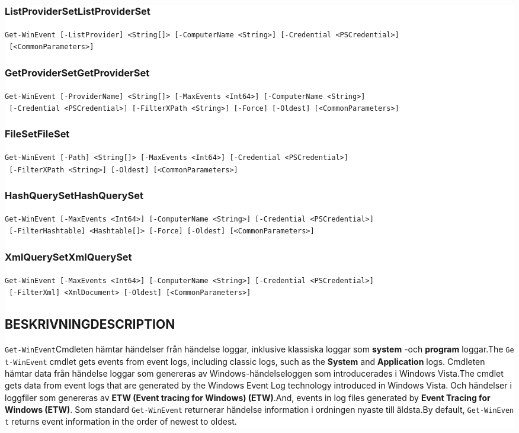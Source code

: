 ### <span data-ttu-id="2fe00-108">ListProviderSet</span><span class="sxs-lookup"><span data-stu-id="2fe00-108">ListProviderSet</span></span>

```
Get-WinEvent [-ListProvider] <String[]> [-ComputerName <String>] [-Credential <PSCredential>]
 [<CommonParameters>]
```

### <span data-ttu-id="2fe00-109">GetProviderSet</span><span class="sxs-lookup"><span data-stu-id="2fe00-109">GetProviderSet</span></span>

```
Get-WinEvent [-ProviderName] <String[]> [-MaxEvents <Int64>] [-ComputerName <String>]
 [-Credential <PSCredential>] [-FilterXPath <String>] [-Force] [-Oldest] [<CommonParameters>]
```

### <span data-ttu-id="2fe00-110">FileSet</span><span class="sxs-lookup"><span data-stu-id="2fe00-110">FileSet</span></span>

```
Get-WinEvent [-Path] <String[]> [-MaxEvents <Int64>] [-Credential <PSCredential>]
 [-FilterXPath <String>] [-Oldest] [<CommonParameters>]
```

### <span data-ttu-id="2fe00-111">HashQuerySet</span><span class="sxs-lookup"><span data-stu-id="2fe00-111">HashQuerySet</span></span>

```
Get-WinEvent [-MaxEvents <Int64>] [-ComputerName <String>] [-Credential <PSCredential>]
 [-FilterHashtable] <Hashtable[]> [-Force] [-Oldest] [<CommonParameters>]
```

### <span data-ttu-id="2fe00-112">XmlQuerySet</span><span class="sxs-lookup"><span data-stu-id="2fe00-112">XmlQuerySet</span></span>

```
Get-WinEvent [-MaxEvents <Int64>] [-ComputerName <String>] [-Credential <PSCredential>]
 [-FilterXml] <XmlDocument> [-Oldest] [<CommonParameters>]
```

## <span data-ttu-id="2fe00-113">BESKRIVNING</span><span class="sxs-lookup"><span data-stu-id="2fe00-113">DESCRIPTION</span></span>

<span data-ttu-id="2fe00-114">`Get-WinEvent`Cmdleten hämtar händelser från händelse loggar, inklusive klassiska loggar som **system** -och **program** loggar.</span><span class="sxs-lookup"><span data-stu-id="2fe00-114">The `Get-WinEvent` cmdlet gets events from event logs, including classic logs, such as the **System** and **Application** logs.</span></span> <span data-ttu-id="2fe00-115">Cmdleten hämtar data från händelse loggar som genereras av Windows-händelseloggen som introducerades i Windows Vista.</span><span class="sxs-lookup"><span data-stu-id="2fe00-115">The cmdlet gets data from event logs that are generated by the Windows Event Log technology introduced in Windows Vista.</span></span> <span data-ttu-id="2fe00-116">Och händelser i loggfiler som genereras av **ETW (Event tracing for Windows) (ETW)**.</span><span class="sxs-lookup"><span data-stu-id="2fe00-116">And, events in log files generated by **Event Tracing for Windows (ETW)**.</span></span> <span data-ttu-id="2fe00-117">Som standard `Get-WinEvent` returnerar händelse information i ordningen nyaste till äldsta.</span><span class="sxs-lookup"><span data-stu-id="2fe00-117">By default, `Get-WinEvent` returns event information in the order of newest to oldest.</span></span>
